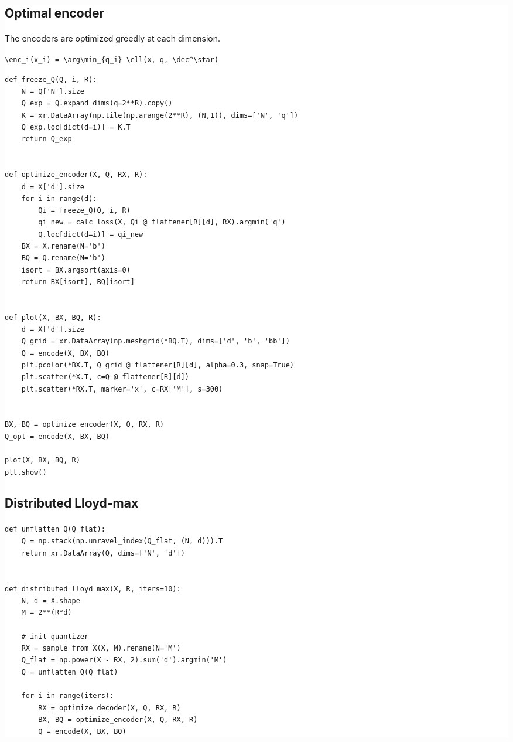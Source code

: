 ## Optimal encoder
The encoders are optimized greedly at each dimension.

```{math}
\enc_i(x_i) = \arg\min_{q_i} \ell(x, q, \dec^\star)
```

```{code-cell} python
def freeze_Q(Q, i, R):
    N = Q['N'].size
    Q_exp = Q.expand_dims(q=2**R).copy()
    K = xr.DataArray(np.tile(np.arange(2**R), (N,1)), dims=['N', 'q'])
    Q_exp.loc[dict(d=i)] = K.T
    return Q_exp


def optimize_encoder(X, Q, RX, R):
    d = X['d'].size
    for i in range(d):
        Qi = freeze_Q(Q, i, R)
        qi_new = calc_loss(X, Qi @ flattener[R][d], RX).argmin('q')
        Q.loc[dict(d=i)] = qi_new
    BX = X.rename(N='b')
    BQ = Q.rename(N='b')
    isort = BX.argsort(axis=0)
    return BX[isort], BQ[isort]


def plot(X, BX, BQ, R):
    d = X['d'].size
    Q_grid = xr.DataArray(np.meshgrid(*BQ.T), dims=['d', 'b', 'bb'])
    Q = encode(X, BX, BQ)
    plt.pcolor(*BX.T, Q_grid @ flattener[R][d], alpha=0.3, snap=True)
    plt.scatter(*X.T, c=Q @ flattener[R][d])
    plt.scatter(*RX.T, marker='x', c=RX['M'], s=300)


BX, BQ = optimize_encoder(X, Q, RX, R)
Q_opt = encode(X, BX, BQ)

plot(X, BX, BQ, R)
plt.show()
```

## Distributed Lloyd-max
```{code-cell} python
def unflatten_Q(Q_flat):
    Q = np.stack(np.unravel_index(Q_flat, (N, d))).T
    return xr.DataArray(Q, dims=['N', 'd'])


def distributed_lloyd_max(X, R, iters=10):
    N, d = X.shape
    M = 2**(R*d)

    # init quantizer
    RX = sample_from_X(X, M).rename(N='M')
    Q_flat = np.power(X - RX, 2).sum('d').argmin('M')
    Q = unflatten_Q(Q_flat)

    for i in range(iters):
        RX = optimize_decoder(X, Q, RX, R)
        BX, BQ = optimize_encoder(X, Q, RX, R)
        Q = encode(X, BX, BQ)
```